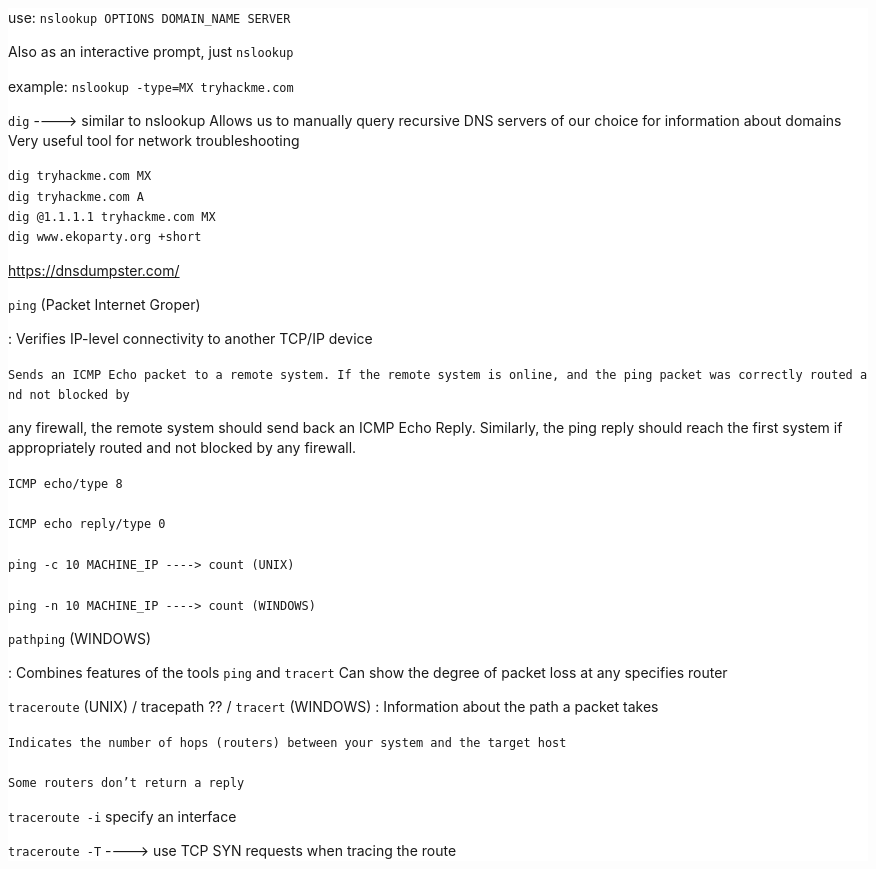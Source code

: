 use: `nslookup OPTIONS DOMAIN_NAME SERVER`

Also as an interactive prompt, just `nslookup`

example:
`nslookup -type=MX tryhackme.com`


`dig` ----> similar to nslookup
Allows us to manually query recursive DNS servers of our choice for information about domains
Very useful tool for network troubleshooting

```
dig tryhackme.com MX
dig tryhackme.com A
dig @1.1.1.1 tryhackme.com MX
dig www.ekoparty.org +short
```

https://dnsdumpster.com/





`ping` (Packet Internet Groper)

:	Verifies IP-level connectivity to another TCP/IP device

	Sends an ICMP Echo packet to a remote system. If the remote system is online, and the ping packet was correctly routed and not blocked by 
any firewall, the remote system should send back an ICMP Echo Reply. Similarly, the ping reply should reach the first system if 
appropriately routed and not blocked by any firewall.

	ICMP echo/type 8
	
	ICMP echo reply/type 0
	
	ping -c 10 MACHINE_IP ----> count (UNIX)
	
	ping -n 10 MACHINE_IP ----> count (WINDOWS)
	


`pathping` (WINDOWS)

:	Combines features of the tools `ping` and `tracert`
	Can show the degree of packet loss at any specifies router



`traceroute` (UNIX) / tracepath ?? / `tracert` (WINDOWS)
:	Information about the path a packet takes

	Indicates the number of hops (routers) between your system and the target host

	Some routers don’t return a reply

`traceroute -i`  specify an interface

`traceroute -T` ---->  use TCP SYN requests when tracing the route


